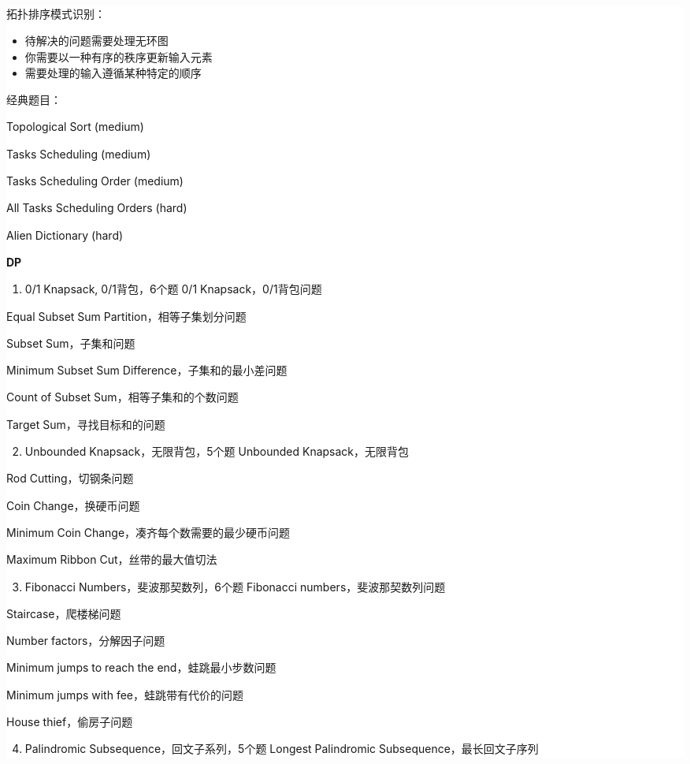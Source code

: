 拓扑排序模式识别：
 
- 待解决的问题需要处理无环图
- 你需要以一种有序的秩序更新输入元素
- 需要处理的输入遵循某种特定的顺序

经典题目：

Topological Sort (medium)

Tasks Scheduling (medium)

Tasks Scheduling Order (medium)

All Tasks Scheduling Orders (hard)

Alien Dictionary (hard)

**DP**
1. 0/1 Knapsack, 0/1背包，6个题
0/1 Knapsack，0/1背包问题

Equal Subset Sum Partition，相等子集划分问题

Subset Sum，子集和问题

Minimum Subset Sum Difference，子集和的最小差问题

Count of Subset Sum，相等子集和的个数问题

Target Sum，寻找目标和的问题



2. Unbounded Knapsack，无限背包，5个题
Unbounded Knapsack，无限背包

Rod Cutting，切钢条问题

Coin Change，换硬币问题

Minimum Coin Change，凑齐每个数需要的最少硬币问题

Maximum Ribbon Cut，丝带的最大值切法



3. Fibonacci Numbers，斐波那契数列，6个题
Fibonacci numbers，斐波那契数列问题

Staircase，爬楼梯问题

Number factors，分解因子问题

Minimum jumps to reach the end，蛙跳最小步数问题

Minimum jumps with fee，蛙跳带有代价的问题

House thief，偷房子问题



4. Palindromic Subsequence，回文子系列，5个题
Longest Palindromic Subsequence，最长回文子序列

